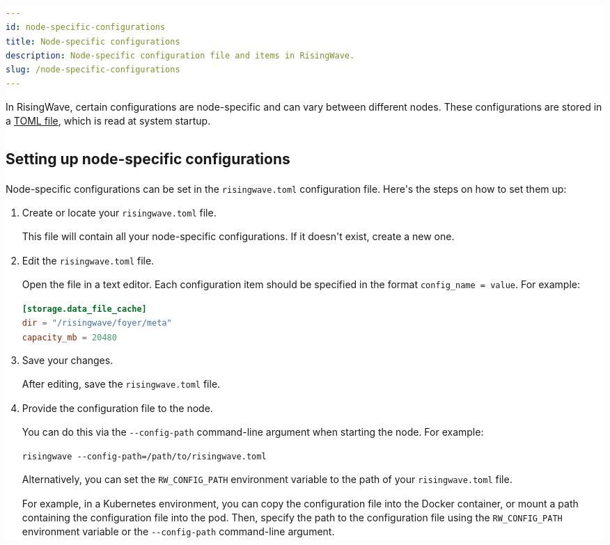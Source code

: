 ```yaml
---
id: node-specific-configurations
title: Node-specific configurations
description: Node-specific configuration file and items in RisingWave.
slug: /node-specific-configurations
---
```

<head>
  <link rel="canonical" href="https://docs.risingwave.com/docs/current/node-specific-configurations/" />
</head>

In RisingWave, certain configurations are node-specific and can vary between different nodes. These configurations are stored in a [TOML file](https://github.com/risingwavelabs/risingwave/tree/0be5d74f26526bcaa0b6d18a0cedd627d23cedf7/src/config), which is read at system startup.

## Setting up node-specific configurations

Node-specific configurations can be set in the `risingwave.toml` configuration file. Here's the steps on how to set them up:

1. Create or locate your `risingwave.toml` file.

   This file will contain all your node-specific configurations. If it doesn't exist, create a new one.

2. Edit the `risingwave.toml` file.

   Open the file in a text editor. Each configuration item should be specified in the format `config_name = value`. For example:

   ```toml
   [storage.data_file_cache]
   dir = "/risingwave/foyer/meta"
   capacity_mb = 20480
   ```

3. Save your changes.

   After editing, save the `risingwave.toml` file.

4. Provide the configuration file to the node.

   You can do this via the `--config-path` command-line argument when starting the node. For example:

   ```shell
   risingwave --config-path=/path/to/risingwave.toml
   ```

   Alternatively, you can set the `RW_CONFIG_PATH` environment variable to the path of your `risingwave.toml` file.

   For example, in a Kubernetes environment, you can copy the configuration file into the Docker container, or mount a path containing the configuration file into the pod. Then, specify the path to the configuration file using the `RW_CONFIG_PATH` environment variable or the `--config-path` command-line argument.
